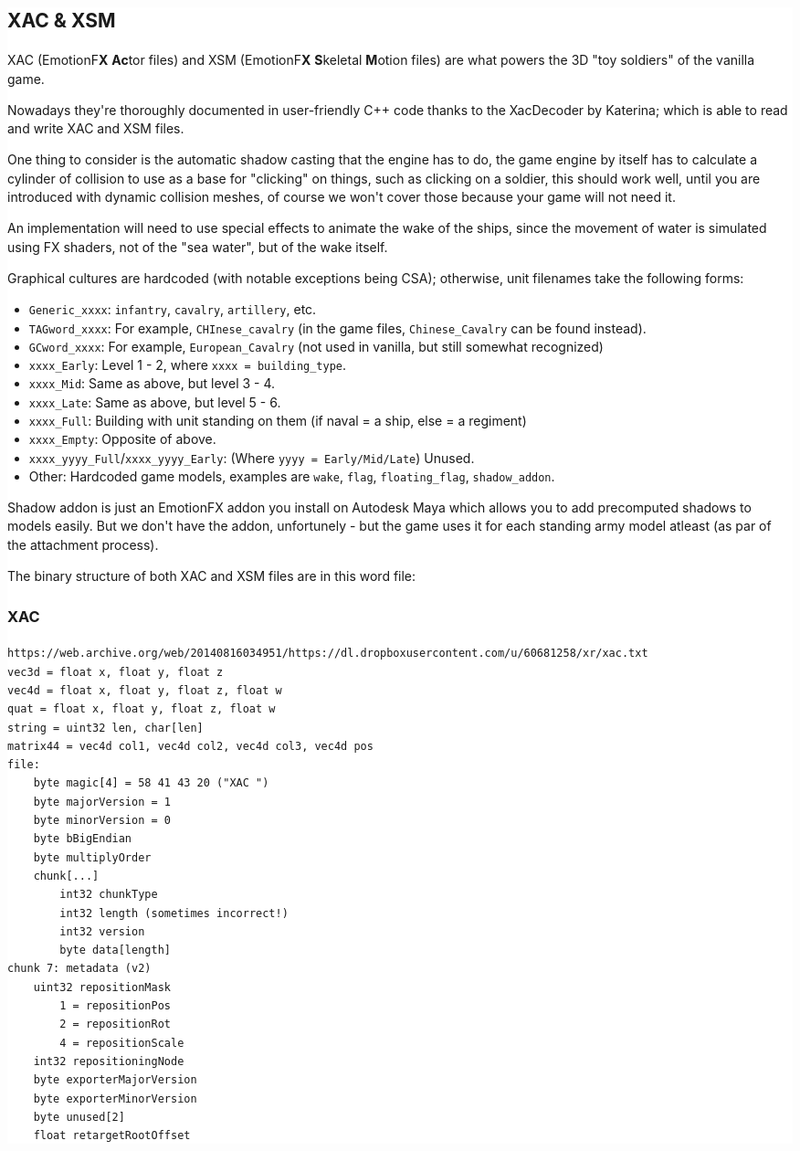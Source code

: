 ## XAC & XSM

XAC (EmotionF**X** **Ac**tor files) and XSM (EmotionF**X** **S**keletal **M**otion files) are what powers the 3D "toy soldiers" of the vanilla game.

Nowadays they're thoroughly documented in user-friendly C++ code thanks to the XacDecoder by Katerina; which is able to read and write XAC and XSM files.

One thing to consider is the automatic shadow casting that the engine has to do, the game engine by itself has to calculate a cylinder of collision to use as a base for "clicking" on things, such as clicking on a soldier, this should work well, until you are introduced with dynamic collision meshes, of course we won't cover those because your game will not need it.

An implementation will need to use special effects to animate the wake of the ships, since the movement of water is simulated using FX shaders, not of the "sea water", but of the wake itself.

Graphical cultures are hardcoded (with notable exceptions being CSA); otherwise, unit filenames take the following forms:
- `Generic_xxxx`: `infantry`, `cavalry`, `artillery`, etc.
- `TAGword_xxxx`: For example, `CHInese_cavalry` (in the game files, `Chinese_Cavalry` can be found instead).
- `GCword_xxxx`: For example, `European_Cavalry` (not used in vanilla, but still somewhat recognized)
- `xxxx_Early`: Level 1 - 2, where `xxxx = building_type`.
- `xxxx_Mid`: Same as above, but level 3 - 4.
- `xxxx_Late`: Same as above, but level 5 - 6.
- `xxxx_Full`: Building with unit standing on them (if naval = a ship, else = a regiment)
- `xxxx_Empty`: Opposite of above.
- `xxxx_yyyy_Full`/`xxxx_yyyy_Early`: (Where `yyyy = Early/Mid/Late`) Unused.
- Other: Hardcoded game models, examples are `wake`, `flag`, `floating_flag`, `shadow_addon`.

Shadow addon is just an EmotionFX addon you install on Autodesk Maya which allows you to add precomputed shadows to models easily. But we don't have the addon, unfortunely - but the game uses it for each standing army model atleast (as par of the attachment process).

The binary structure of both XAC and XSM files are in this word file:

### XAC
```
https://web.archive.org/web/20140816034951/https://dl.dropboxusercontent.com/u/60681258/xr/xac.txt
vec3d = float x, float y, float z
vec4d = float x, float y, float z, float w
quat = float x, float y, float z, float w
string = uint32 len, char[len]
matrix44 = vec4d col1, vec4d col2, vec4d col3, vec4d pos
file:
	byte magic[4] = 58 41 43 20 ("XAC ")
	byte majorVersion = 1
	byte minorVersion = 0
	byte bBigEndian
	byte multiplyOrder
	chunk[...]
		int32 chunkType
		int32 length (sometimes incorrect!)
		int32 version
		byte data[length]
chunk 7: metadata (v2)
	uint32 repositionMask
		1 = repositionPos
		2 = repositionRot
		4 = repositionScale
	int32 repositioningNode
	byte exporterMajorVersion
	byte exporterMinorVersion
	byte unused[2]
	float retargetRootOffset
```